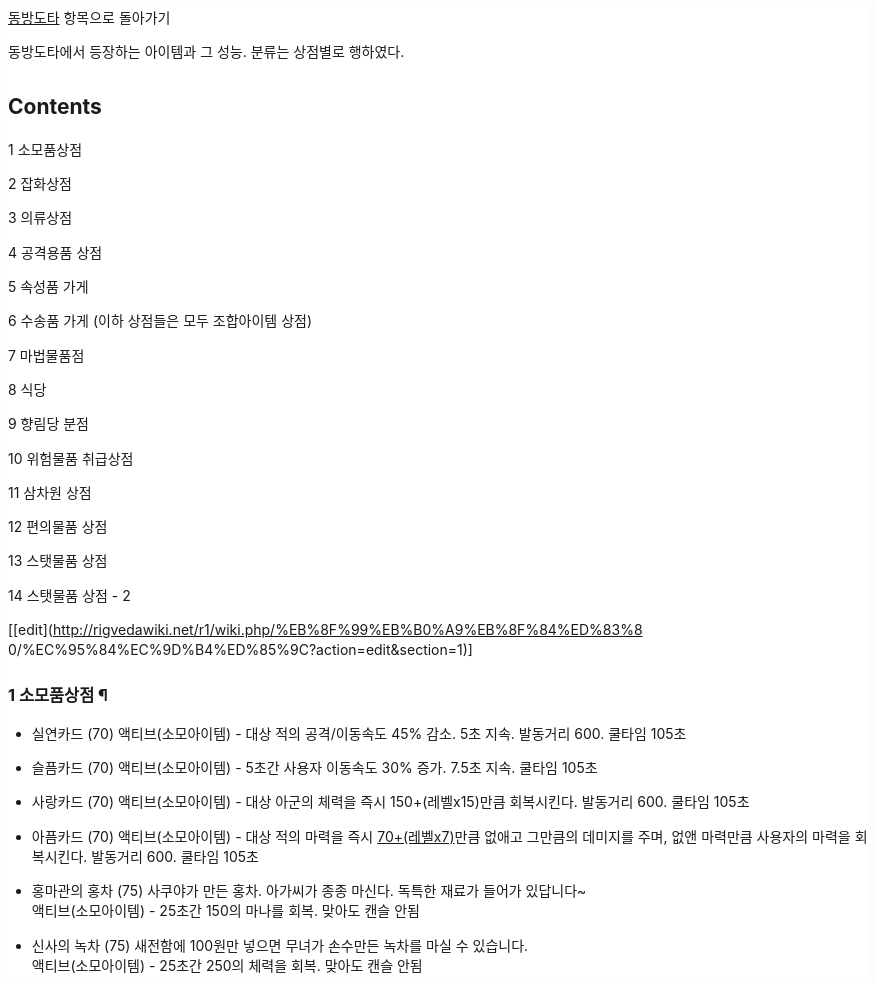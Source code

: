 [동방도타](%EB%8F%99%EB%B0%A9%EB%8F%84%ED%83%80.md) 항목으로 돌아가기

동방도타에서 등장하는 아이템과 그 성능. 분류는 상점별로 행하였다.

## Contents

    

1 소모품상점

2 잡화상점

3 의류상점

4 공격용품 상점

5 속성품 가게

6 수송품 가게 (이하 상점들은 모두 조합아이템 상점)

7 마법물품점

8 식당

9 향림당 분점

10 위험물품 취급상점

11 삼차원 상점

12 편의물품 상점

13 스탯물품 상점

14 스탯물품 상점 - 2

[[edit](http://rigvedawiki.net/r1/wiki.php/%EB%8F%99%EB%B0%A9%EB%8F%84%ED%83%8
0/%EC%95%84%EC%9D%B4%ED%85%9C?action=edit&section=1)]

### 1 소모품상점 ¶

  * 실연카드 (70)
액티브(소모아이템) - 대상 적의 공격/이동속도 45% 감소. 5초 지속. 발동거리 600. 쿨타임 105초  

  * 슬픔카드 (70)
액티브(소모아이템) - 5초간 사용자 이동속도 30% 증가. 7.5초 지속. 쿨타임 105초  

  * 사랑카드 (70)
액티브(소모아이템) - 대상 아군의 체력을 즉시 150+(레벨x15)만큼 회복시킨다. 발동거리 600. 쿨타임 105초  

  * 아픔카드 (70)
액티브(소모아이템) - 대상 적의 마력을 즉시 [70+(레벨x7)](70+%28%EB%A0%88%EB%B2%A8x7%29.md)만큼
없애고 그만큼의 데미지를 주며, 없앤 마력만큼 사용자의 마력을 회복시킨다. 발동거리 600. 쿨타임 105초  

  * 홍마관의 홍차 (75)
사쿠야가 만든 홍차. 아가씨가 종종 마신다. 독특한 재료가 들어가 있답니다~  
액티브(소모아이템) - 25초간 150의 마나를 회복. 맞아도 캔슬 안됨  

  * 신사의 녹차 (75)
새전함에 100원만 넣으면 무녀가 손수만든 녹차를 마실 수 있습니다.  
액티브(소모아이템) - 25초간 250의 체력을 회복. 맞아도 캔슬 안됨  
